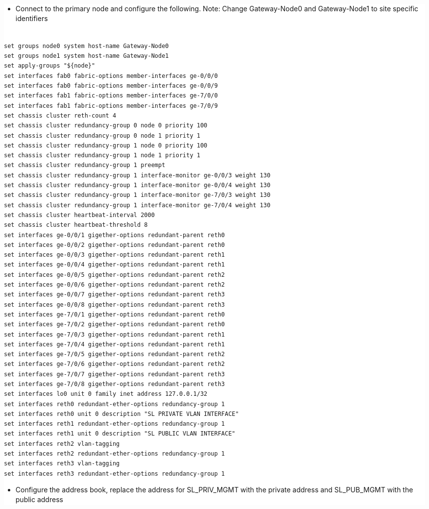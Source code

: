* Connect to the primary node and configure the following.  Note: Change Gateway-Node0 and Gateway-Node1 to site specific identifiers
```

set groups node0 system host-name Gateway-Node0
set groups node1 system host-name Gateway-Node1
set apply-groups "${node}"
set interfaces fab0 fabric-options member-interfaces ge-0/0/0
set interfaces fab0 fabric-options member-interfaces ge-0/0/9
set interfaces fab1 fabric-options member-interfaces ge-7/0/0
set interfaces fab1 fabric-options member-interfaces ge-7/0/9
set chassis cluster reth-count 4
set chassis cluster redundancy-group 0 node 0 priority 100
set chassis cluster redundancy-group 0 node 1 priority 1
set chassis cluster redundancy-group 1 node 0 priority 100
set chassis cluster redundancy-group 1 node 1 priority 1
set chassis cluster redundancy-group 1 preempt
set chassis cluster redundancy-group 1 interface-monitor ge-0/0/3 weight 130
set chassis cluster redundancy-group 1 interface-monitor ge-0/0/4 weight 130
set chassis cluster redundancy-group 1 interface-monitor ge-7/0/3 weight 130
set chassis cluster redundancy-group 1 interface-monitor ge-7/0/4 weight 130
set chassis cluster heartbeat-interval 2000
set chassis cluster heartbeat-threshold 8
set interfaces ge-0/0/1 gigether-options redundant-parent reth0
set interfaces ge-0/0/2 gigether-options redundant-parent reth0
set interfaces ge-0/0/3 gigether-options redundant-parent reth1
set interfaces ge-0/0/4 gigether-options redundant-parent reth1
set interfaces ge-0/0/5 gigether-options redundant-parent reth2
set interfaces ge-0/0/6 gigether-options redundant-parent reth2
set interfaces ge-0/0/7 gigether-options redundant-parent reth3
set interfaces ge-0/0/8 gigether-options redundant-parent reth3
set interfaces ge-7/0/1 gigether-options redundant-parent reth0
set interfaces ge-7/0/2 gigether-options redundant-parent reth0
set interfaces ge-7/0/3 gigether-options redundant-parent reth1
set interfaces ge-7/0/4 gigether-options redundant-parent reth1
set interfaces ge-7/0/5 gigether-options redundant-parent reth2
set interfaces ge-7/0/6 gigether-options redundant-parent reth2
set interfaces ge-7/0/7 gigether-options redundant-parent reth3
set interfaces ge-7/0/8 gigether-options redundant-parent reth3
set interfaces lo0 unit 0 family inet address 127.0.0.1/32
set interfaces reth0 redundant-ether-options redundancy-group 1
set interfaces reth0 unit 0 description "SL PRIVATE VLAN INTERFACE"
set interfaces reth1 redundant-ether-options redundancy-group 1
set interfaces reth1 unit 0 description "SL PUBLIC VLAN INTERFACE"
set interfaces reth2 vlan-tagging
set interfaces reth2 redundant-ether-options redundancy-group 1
set interfaces reth3 vlan-tagging
set interfaces reth3 redundant-ether-options redundancy-group 1
```

* Configure the address book, replace the address for SL_PRIV_MGMT with the private address and SL_PUB_MGMT with the public address
